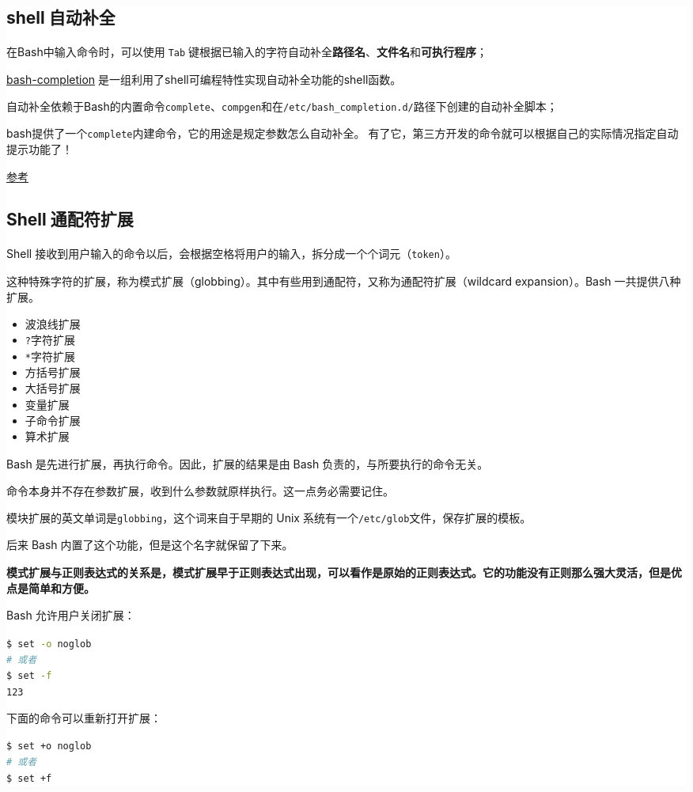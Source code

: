 





## shell 自动补全

在Bash中输入命令时，可以使用 `Tab` 键根据已输入的字符自动补全**路径名**、**文件名**和**可执行程序**；

[bash-completion](https://github.com/scop/bash-completion) 是一组利用了shell可编程特性实现自动补全功能的shell函数。



自动补全依赖于Bash的内置命令`complete`、`compgen`和在`/etc/bash_completion.d/`路径下创建的自动补全脚本；

bash提供了一个`complete`内建命令，它的用途是规定参数怎么自动补全。 有了它，第三方开发的命令就可以根据自己的实际情况指定自动提示功能了！

[参考](https://jasonkayzk.github.io/2020/12/06/Bash%E5%91%BD%E4%BB%A4%E8%87%AA%E5%8A%A8%E8%A1%A5%E5%85%A8%E7%9A%84%E5%8E%9F%E7%90%86/)



## Shell 通配符扩展

Shell 接收到用户输入的命令以后，会根据空格将用户的输入，拆分成一个个词元（`token`）。

这种特殊字符的扩展，称为模式扩展（globbing）。其中有些用到通配符，又称为通配符扩展（wildcard expansion）。Bash 一共提供八种扩展。

- 波浪线扩展
- `?`字符扩展
- `*`字符扩展
- 方括号扩展
- 大括号扩展
- 变量扩展
- 子命令扩展
- 算术扩展



Bash 是先进行扩展，再执行命令。因此，扩展的结果是由 Bash 负责的，与所要执行的命令无关。

命令本身并不存在参数扩展，收到什么参数就原样执行。这一点务必需要记住。

模块扩展的英文单词是`globbing`，这个词来自于早期的 Unix 系统有一个`/etc/glob`文件，保存扩展的模板。

后来 Bash 内置了这个功能，但是这个名字就保留了下来。

**模式扩展与正则表达式的关系是，模式扩展早于正则表达式出现，可以看作是原始的正则表达式。它的功能没有正则那么强大灵活，但是优点是简单和方便。**



Bash 允许用户关闭扩展：

```bash
$ set -o noglob
# 或者
$ set -f
123
```

下面的命令可以重新打开扩展：

```bash
$ set +o noglob
# 或者
$ set +f
```
